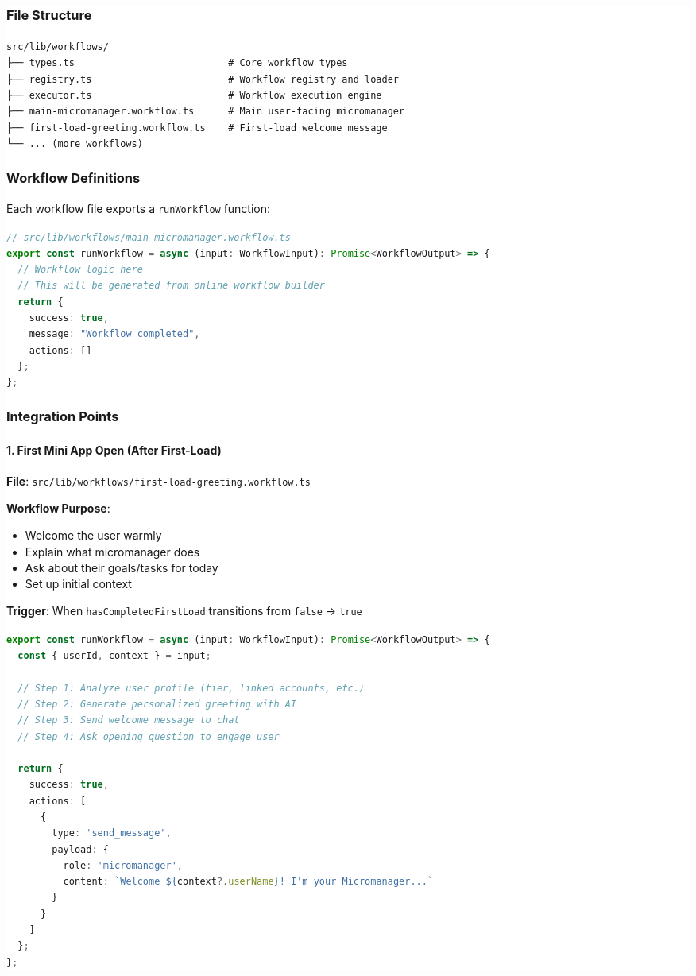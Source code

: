 ### File Structure

```
src/lib/workflows/
├── types.ts                           # Core workflow types
├── registry.ts                        # Workflow registry and loader
├── executor.ts                        # Workflow execution engine
├── main-micromanager.workflow.ts      # Main user-facing micromanager
├── first-load-greeting.workflow.ts    # First-load welcome message
└── ... (more workflows)
```

### Workflow Definitions

Each workflow file exports a `runWorkflow` function:

```typescript
// src/lib/workflows/main-micromanager.workflow.ts
export const runWorkflow = async (input: WorkflowInput): Promise<WorkflowOutput> => {
  // Workflow logic here
  // This will be generated from online workflow builder
  return {
    success: true,
    message: "Workflow completed",
    actions: []
  };
};
```

### Integration Points

#### 1. First Mini App Open (After First-Load)
**File**: `src/lib/workflows/first-load-greeting.workflow.ts`

**Workflow Purpose**:
- Welcome the user warmly
- Explain what micromanager does
- Ask about their goals/tasks for today
- Set up initial context

**Trigger**: When `hasCompletedFirstLoad` transitions from `false` → `true`

```typescript
export const runWorkflow = async (input: WorkflowInput): Promise<WorkflowOutput> => {
  const { userId, context } = input;

  // Step 1: Analyze user profile (tier, linked accounts, etc.)
  // Step 2: Generate personalized greeting with AI
  // Step 3: Send welcome message to chat
  // Step 4: Ask opening question to engage user

  return {
    success: true,
    actions: [
      {
        type: 'send_message',
        payload: {
          role: 'micromanager',
          content: `Welcome ${context?.userName}! I'm your Micromanager...`
        }
      }
    ]
  };
};
```
